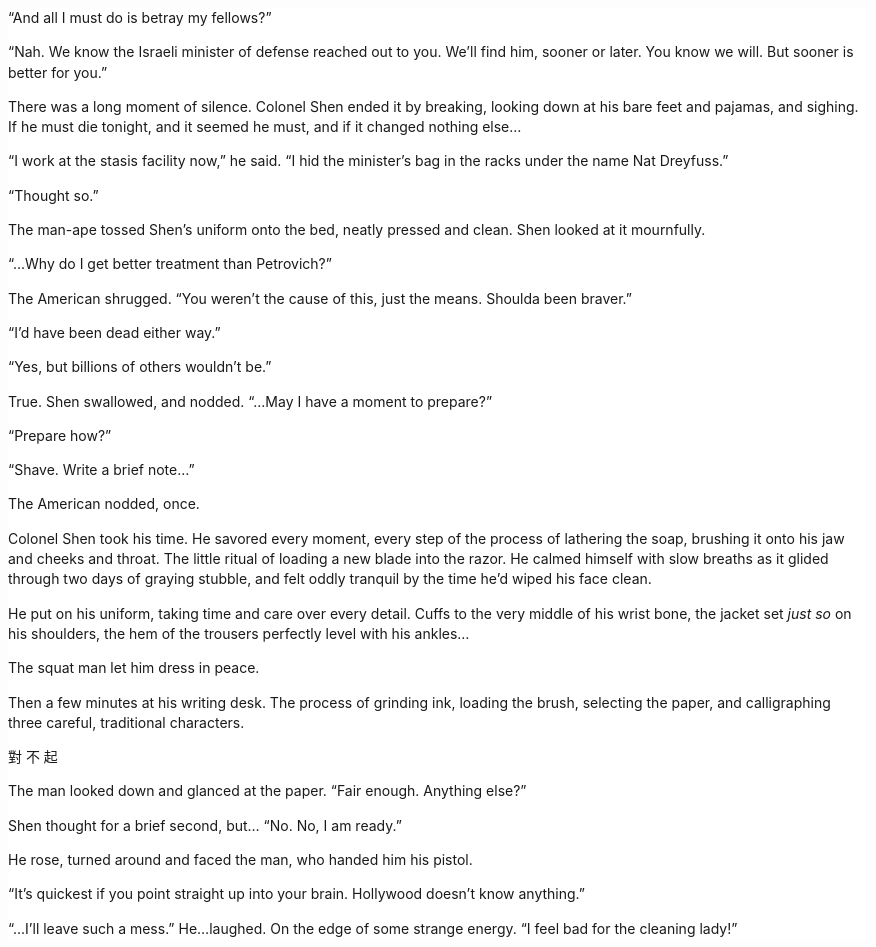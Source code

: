 “And all I must do is betray my fellows?”

“Nah. We know the Israeli minister of defense reached out to you. We’ll find him, sooner or later. You know we will. But sooner is better for you.”

There was a long moment of silence. Colonel Shen ended it by breaking, looking down at his bare feet and pajamas, and sighing. If he must die tonight, and it seemed he must, and if it changed nothing else…

“I work at the stasis facility now,” he said. “I hid the minister’s bag in the racks under the name Nat Dreyfuss.”

“Thought so.”

The man-ape tossed Shen’s uniform onto the bed, neatly pressed and clean. Shen looked at it mournfully. 

“...Why do I get better treatment than Petrovich?”

The American shrugged. “You weren’t the cause of this, just the means. Shoulda been braver.”

“I’d have been dead either way.”

“Yes, but billions of others wouldn’t be.”

True. Shen swallowed, and nodded. “...May I have a moment to prepare?”

“Prepare how?”

“Shave. Write a brief note…”

The American nodded, once.

Colonel Shen took his time. He savored every moment, every step of the process of lathering the soap, brushing it onto his jaw and cheeks and throat. The little ritual of loading a new blade into the razor. He calmed himself with slow breaths as it glided through two days of graying stubble, and felt oddly tranquil by the time he’d wiped his face clean.

He put on his uniform, taking time and care over every detail. Cuffs to the very middle of his wrist bone, the jacket set *just so* on his shoulders, the hem of the trousers perfectly level with his ankles…

The squat man let him dress in peace.

Then a few minutes at his writing desk. The process of grinding ink, loading the brush, selecting the paper, and calligraphing three careful, traditional characters.

對
不
起

The man looked down and glanced at the paper. “Fair enough. Anything else?”

Shen thought for a brief second, but… “No. No, I am ready.”

He rose, turned around and faced the man, who handed him his pistol.

“It’s quickest if you point straight up into your brain. Hollywood doesn’t know anything.”

“...I’ll leave such a mess.” He…laughed. On the edge of some strange energy. “I feel bad for the cleaning lady!”
